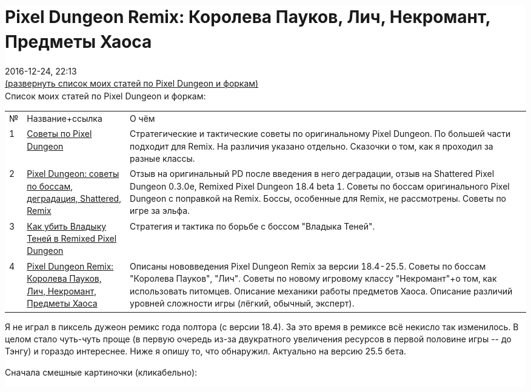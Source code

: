 Pixel Dungeon Remix: Королева Пауков, Лич, Некромант, Предметы Хаоса
====================================================================

  
2016-12-24, 22:13  
  [(развернуть список моих статей по Pixel Dungeon и форкам)](https://zHz00.diary.ru/p211384273.htm?index=1#linkmore211384273m1)      
 Список моих статей по Pixel Dungeon и форкам:   
   
 

|  |  |  |
| --- | --- | --- |
|  №  |  Название+ссылка  |  О чём  |
|  1  |  [Советы по Pixel Dungeon](Советы%20по%20Pixel%20Dungeon)  |  Стратегические и тактические советы по оригинальному Pixel Dungeon. По большей части подходит для Remix. На различия указано отдельно. Сказочки о том, как я проходил за разные классы.  |
|  2  |  [Pixel Dungeon: советы по боссам, деградация, Shattered, Remix](Pixel%20Dungeon%20советы%20по%20боссам,%20деградация,%20Shattered,%20Remix)  |  Отзыв на оригинальный PD после введения в него деградации, отзыв на Shattered Pixel Dungeon 0.3.0e, Remixed Pixel Dungeon 18.4 beta 1. Советы по боссам оригинального Pixel Dungeon с поправкой на Remix. Боссы, особенные для Remix, не рассмотрены. Советы по игре за эльфа.  |
|  3  |  [Как убить Владыку Теней  в Remixed Pixel Dungeon](Как%20убить%20Владыку%20Теней%20в%20Remixed%20Pixel%20Dungeon)  |  Стратегия и тактика по борьбе с боссом "Владыка Теней".  |
|  4  |  [Pixel Dungeon Remix:  Королева Пауков, Лич,  Некромант, Предметы Хаоса](http://zhz00.diary.ru/p211384273.htm)  |  Описаны нововведения Pixel Dungeon Remix за версии 18.4-25.5. Советы по боссам "Королева Пауков", "Лич". Советы по новому игровому классу "Некромант"+о том, как использовать питомцев. Описание механики работы предметов Хаоса. Описание различий уровней сложности игры (лёгкий, обычный, эксперт).  |

     
   
 Я не играл в пиксель дужеон ремикс года полтора (с версии 18.4). За это время в ремиксе всё некисло так изменилось. В целом стало чуть-чуть проще (в первую очередь из-за двукратного увеличения ресурсов в первой половине игры -- до Тэнгу) и гораздо интереснее. Ниже я опишу то, что обнаружил. Актуально на версию 25.5 бета.   
   
 Сначала смешные картиночки (кликабельно):   
   
  

|  |  |  |
| --- | --- | --- |